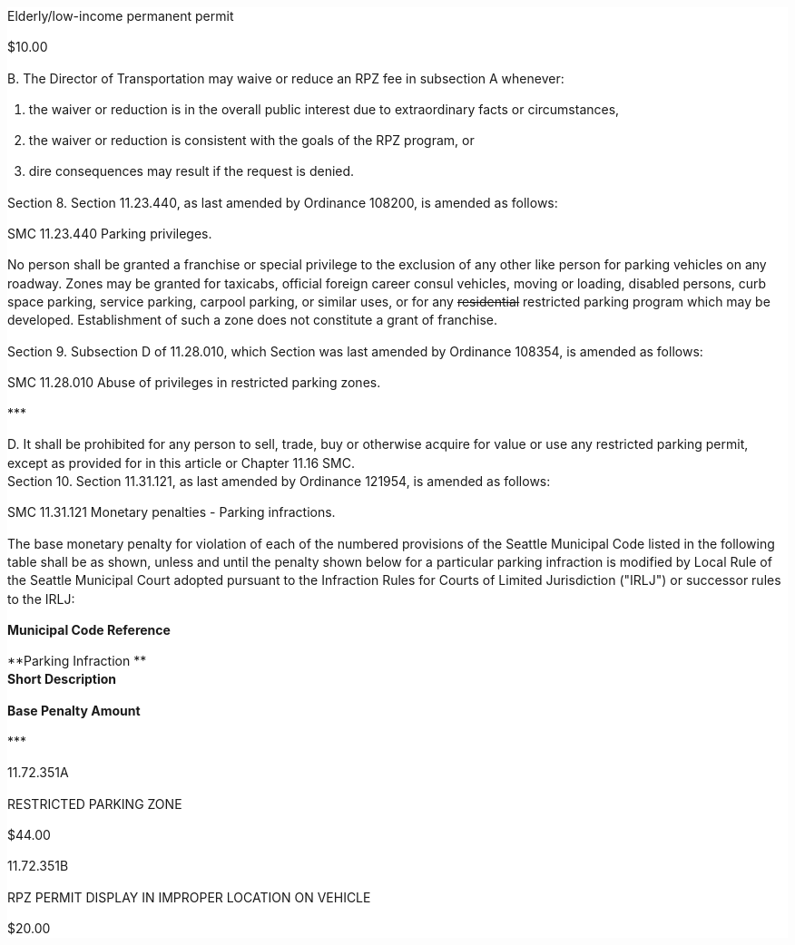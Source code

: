 Elderly/low-income permanent permit  
  
$10.00  
  
B. The Director of Transportation may waive or reduce an RPZ fee in subsection A whenever:  
  
1. the waiver or reduction is in the overall public interest due to extraordinary facts or circumstances,  
  
2. the waiver or reduction is consistent with the goals of the RPZ program, or  
  
3. dire consequences may result if the request is denied.  
  
Section 8. Section 11.23.440, as last amended by Ordinance 108200, is amended as follows:  
  
SMC 11.23.440 Parking privileges.  
  
No person shall be granted a franchise or special privilege to the exclusion of any other like person for parking vehicles on any roadway. Zones may be granted for taxicabs, official foreign career consul vehicles, moving or loading, disabled persons, curb space parking, service parking, carpool parking, or similar uses, or for any ~~~~residential~~~~ restricted parking program which may be developed. Establishment of such a zone does not constitute a grant of franchise.  
  
Section 9. Subsection D of 11.28.010, which Section was last amended by Ordinance 108354, is amended as follows:  
  
SMC 11.28.010 Abuse of privileges in restricted parking zones.  
  
\*\*\*  
  
D. It shall be prohibited for any person to sell, trade, buy or otherwise acquire for value or use any restricted parking permit, except as provided for in this article or Chapter 11.16 SMC.  
Section 10. Section 11.31.121, as last amended by Ordinance 121954, is amended as follows:  
  
SMC 11.31.121 Monetary penalties - Parking infractions.  
  
The base monetary penalty for violation of each of the numbered provisions of the Seattle Municipal Code listed in the following table shall be as shown, unless and until the penalty shown below for a particular parking infraction is modified by Local Rule of the Seattle Municipal Court adopted pursuant to the Infraction Rules for Courts of Limited Jurisdiction ("IRLJ") or successor rules to the IRLJ:  
  
**Municipal Code Reference**  
  
**Parking Infraction **  
**Short Description**  
  
**Base Penalty Amount**  
  
\*\*\*  
  
11.72.351A  
  
RESTRICTED PARKING ZONE  
  
$44.00  
  
11.72.351B  
  
RPZ PERMIT DISPLAY IN IMPROPER LOCATION ON VEHICLE  
  
$20.00  
  